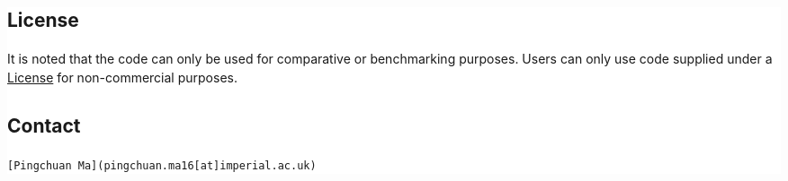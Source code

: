 ## License

It is noted that the code can only be used for comparative or benchmarking purposes. Users can only use code supplied under a [License](./LICENSE) for non-commercial purposes.

## Contact

```
[Pingchuan Ma](pingchuan.ma16[at]imperial.ac.uk)
```

